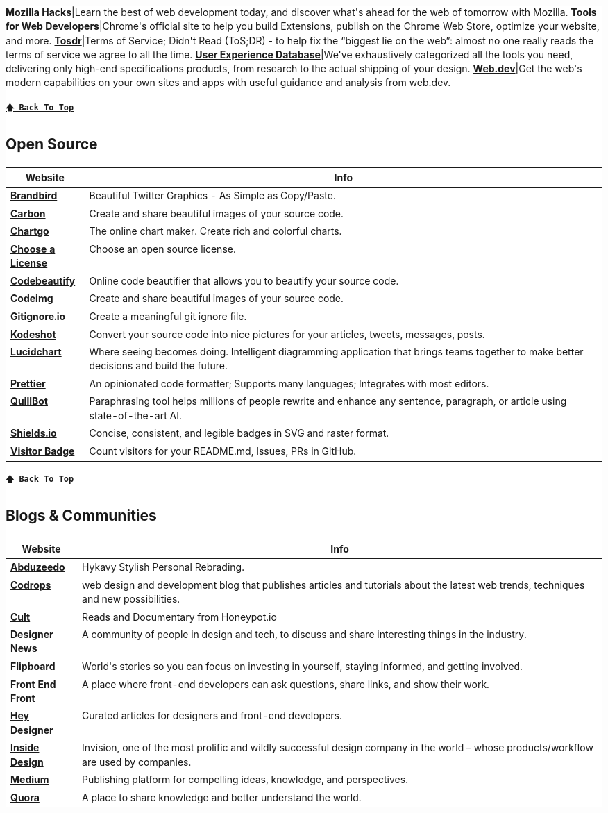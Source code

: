 **[Mozilla Hacks](https://hacks.mozilla.org/)**|Learn the best of web development today, and discover what's ahead for the web of tomorrow with Mozilla.
**[Tools for Web Developers](https://developers.google.com/)**|Chrome's official site to help you build Extensions, publish on the Chrome Web Store, optimize your website, and more.
**[Tosdr](https://tosdr.org/)**|Terms of Service; Didn't Read (ToS;DR) - to help fix the “biggest lie on the web”: almost no one really reads the terms of service we agree to all the time.
**[User Experience Database](https://www.uxdatabase.io/)**|We've exhaustively categorized all the tools you need, delivering only high-end specifications products, from research to the actual shipping of your design.
**[Web.dev](https://web.dev/)**|Get the web's modern capabilities on your own sites and apps with useful guidance and analysis from web.dev.

**[`🡅 Back To Top`](#directly-jump-to)**

## Open Source

Website|Info
-|-
**[Brandbird](https://www.brandbird.app/)**|Beautiful Twitter Graphics - As Simple as Copy/Paste.
**[Carbon](https://carbon.now.sh/)**|Create and share beautiful images of your source code.
**[Chartgo](https://www.chartgo.com/)**|The online chart maker. Create rich and colorful charts.
**[Choose a License](https://choosealicense.com/)**|Choose an open source license.
**[Codebeautify](https://codebeautify.org/)**|Online code beautifier that allows you to beautify your source code.
**[Codeimg](https://codeimg.io/)**|Create and share beautiful images of your source code.
**[Gitignore.io](https://www.toptal.com/developers/gitignore)**|Create a meaningful git ignore file.
**[Kodeshot](https://www.kodeshot.net/)**|Convert your source code into nice pictures for your articles, tweets, messages, posts.
**[Lucidchart](https://www.lucidchart.com/)**|Where seeing becomes doing. Intelligent diagramming application that brings teams together to make better decisions and build the future.
**[Prettier](https://prettier.io/)**| An opinionated code formatter; Supports many languages; Integrates with most editors.
**[QuillBot](https://quillbot.com/)**|Paraphrasing tool helps millions of people rewrite and enhance any sentence, paragraph, or article using state-of-the-art AI.
**[Shields.io](https://shields.io/)**|Concise, consistent, and legible badges in SVG and raster format.
**[Visitor Badge](https://visitor-badge.laobi.icu/)**|Count visitors for your README.md, Issues, PRs in GitHub.

**[`🡅 Back To Top`](#directly-jump-to)**

## Blogs & Communities

Website|Info
-|-
**[Abduzeedo](https://abduzeedo.com/)**|Hykavy Stylish Personal Rebrading.
**[Codrops](http://tympanus.net/codrops/)**|web design and development blog that publishes articles and tutorials about the latest web trends, techniques and new possibilities.
**[Cult](https://cult.honeypot.io/)**|Reads and Documentary from Honeypot.io
**[Designer News](https://www.designernews.co/)**|A community of people in design and tech, to discuss and share interesting things in the industry.
**[Flipboard](https://flipboard.com/)**|World's stories so you can focus on investing in yourself, staying informed, and getting involved.
**[Front End Front](https://frontendfront.com/)**|A place where front-end developers can ask questions, share links, and show their work.
**[Hey Designer](http://heydesigner.com/)**|Curated articles for designers and front-end developers.
**[Inside Design](https://www.invisionapp.com/inside-design/)**|Invision, one of the most prolific and wildly successful design company in the world – whose products/workflow are used by companies.
**[Medium](https://medium.com/)**|Publishing platform for compelling ideas, knowledge, and perspectives.
**[Quora](https://www.quora.com/)**|A place to share knowledge and better understand the world.